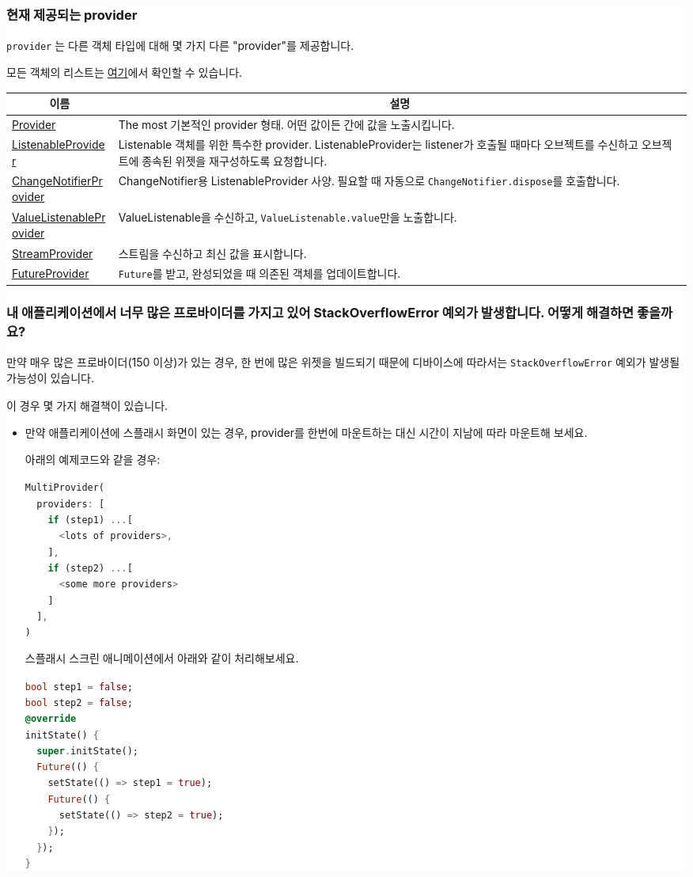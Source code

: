 ```dart
```

### 현재 제공되는 provider

`provider` 는 다른 객체 타입에 대해 몇 가지 다른 "provider"를 제공합니다.

모든 객체의 리스트는 [여기](https://pub.dev/documentation/provider/latest/provider/provider-library.html)에서 확인할 수 있습니다.

| 이름                                                                                                                          | 설명                                                                                                                                                        |
| ----------------------------------------------------------------------------------------------------------------------------- | ----------------------------------------------------------------------------------------------------------------------------------------------------------- |
| [Provider](https://pub.dartlang.org/documentation/provider/latest/provider/Provider-class.html)                               | The most 기본적인 provider 형태. 어떤 값이든 간에 값을 노출시킵니다.                                                                                        |
| [ListenableProvider](https://pub.dartlang.org/documentation/provider/latest/provider/ListenableProvider-class.html)           | Listenable 객체를 위한 특수한 provider. ListenableProvider는 listener가 호출될 때마다 오브젝트를 수신하고 오브젝트에 종속된 위젯을 재구성하도록 요청합니다. |
| [ChangeNotifierProvider](https://pub.dartlang.org/documentation/provider/latest/provider/ChangeNotifierProvider-class.html)   | ChangeNotifier용 ListenableProvider 사양. 필요할 때 자동으로 `ChangeNotifier.dispose`를 호출합니다.                                                         |
| [ValueListenableProvider](https://pub.dartlang.org/documentation/provider/latest/provider/ValueListenableProvider-class.html) | ValueListenable을 수신하고, `ValueListenable.value`만을 노출합니다.                                                                                         |
| [StreamProvider](https://pub.dartlang.org/documentation/provider/latest/provider/StreamProvider-class.html)                   | 스트림을 수신하고 최신 값을 표시합니다.                                                                                                                     |
| [FutureProvider](https://pub.dartlang.org/documentation/provider/latest/provider/FutureProvider-class.html)                   | `Future`를 받고, 완성되었을 때 의존된 객체를 업데이트합니다.                                                                                                |

### 내 애플리케이션에서 너무 많은 프로바이더를 가지고 있어 StackOverflowError 예외가 발생합니다. 어떻게 해결하면 좋을까요?


만약 매우 많은 프로바이더(150 이상)가 있는 경우, 한 번에 많은 위젯을 빌드되기 때문에 디바이스에 따라서는 `StackOverflowError` 예외가 발생될 가능성이 있습니다.

이 경우 몇 가지 해결책이 있습니다.

- 만약 애플리케이션에 스플래시 화면이 있는 경우, provider를 한번에 마운트하는 대신 시간이 지남에 따라 마운트해 보세요.

  아래의 예제코드와 같을 경우:

  ```dart
  MultiProvider(
    providers: [
      if (step1) ...[
        <lots of providers>,
      ],
      if (step2) ...[
        <some more providers>
      ]
    ],
  )
  ```

  스플래시 스크린 애니메이션에서 아래와 같이 처리해보세요.

  ```dart
  bool step1 = false;
  bool step2 = false;
  @override
  initState() {
    super.initState();
    Future(() {
      setState(() => step1 = true);
      Future(() {
        setState(() => step2 = true);
      });
    });
  }
  ```
